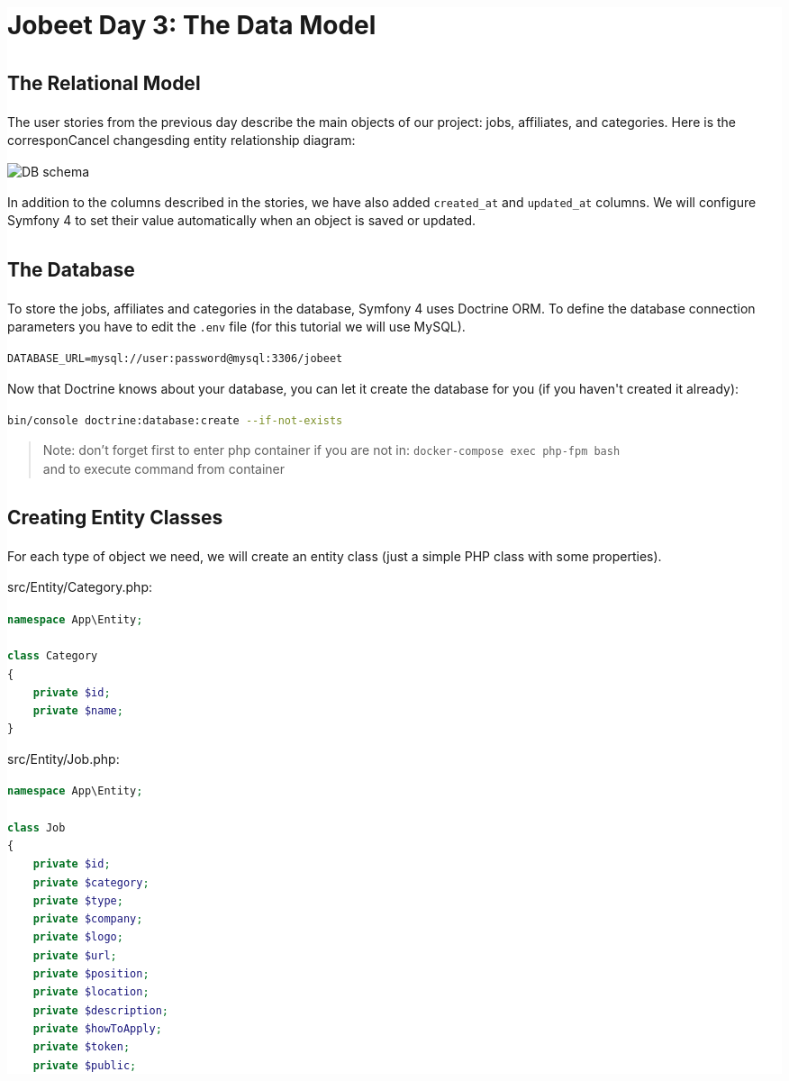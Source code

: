 # Jobeet Day 3: The Data Model

## The Relational Model
The user stories from the previous day describe the main objects of our project: jobs, affiliates, and categories. Here is the corresponCancel changesding entity relationship diagram:

![DB schema](../files/images/screenshot_6.png)

In addition to the columns described in the stories, we have also added `created_at` and `updated_at` columns. We will configure Symfony 4 to set their value automatically when an object is saved or updated.

## The Database
To store the jobs, affiliates and categories in the database, Symfony 4 uses Doctrine ORM. To define the database connection parameters you have to edit the `.env` file (for this tutorial we will use MySQL).
```dotenv
DATABASE_URL=mysql://user:password@mysql:3306/jobeet
```
Now that Doctrine knows about your database, you can let it create the database for you (if you haven't created it already):

```bash
bin/console doctrine:database:create --if-not-exists
```

> Note: don’t forget first to enter php container if you are not in: `docker-compose exec php-fpm bash`  
> and to execute command from container

## Creating Entity Classes

For each type of object we need, we will create an entity class (just a simple PHP class with some properties).

src/Entity/Category.php:
```php
namespace App\Entity;

class Category
{
    private $id;
    private $name;
}
```

src/Entity/Job.php:
```php
namespace App\Entity;

class Job
{
    private $id;
    private $category;
    private $type;
    private $company;
    private $logo;
    private $url;
    private $position;
    private $location;
    private $description;
    private $howToApply;
    private $token;
    private $public;
```